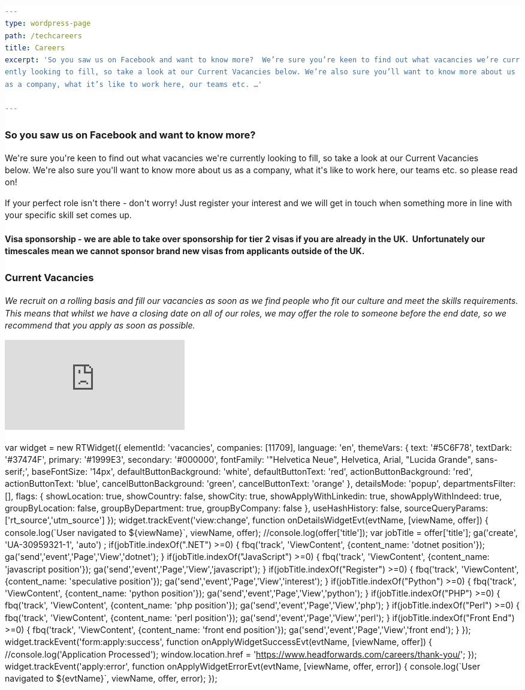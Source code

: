 ```yaml
---
type: wordpress-page
path: /techcareers
title: Careers
excerpt: 'So you saw us on Facebook and want to know more?  We’re sure you’re keen to find out what vacancies we’re currently looking to fill, so take a look at our Current Vacancies below. We’re also sure you’ll want to know more about us as a company, what it’s like to work here, our teams etc. …'

---
```

### So you saw us on Facebook and want to know more? 

We're sure you're keen to find out what vacancies we're currently looking to fill, so take a look at our Current Vacancies below. We're also sure you'll want to know more about us as a company, what it's like to work here, our teams etc. so please read on! 

If your perfect role isn't there - don't worry! Just register your interest and we will get in touch when something more in line with your specific skill set comes up.  

#### Visa sponsorship - we are able to take over sponsorship for tier 2 visas if you are already in the UK.  Unfortunately our timescales mean we cannot sponsor brand new visas from applicants outside of the UK.

### Current Vacancies

_We recruit on a rolling basis and fill our vacancies as soon as we find people who fit our culture and meet the skills requirements. This means that whilst we have a closing date on all of our roles, we may offer the role to someone before the end date, so we recommend that you apply as soon as possible._

![](https://www.glassdoor.co.uk/api/widget/verticalStarRating.htm?e=1760541)

var widget = new RTWidget({ elementId: 'vacancies', companies: \[11709\], language: 'en', themeVars: { text: '#5C6F78', textDark: '#37474F', primary: '#1999E3', secondary: '#000000', fontFamily: '"Helvetica Neue", Helvetica, Arial, "Lucida Grande", sans-serif;', baseFontSize: '14px', defaultButtonBackground: 'white', defaultButtonText: 'red', actionButtonBackground: 'red', actionButtonText: 'blue', cancelButtonBackground: 'green', cancelButtonText: 'orange' }, detailsMode: 'popup', departmentsFilter: \[\], flags: { showLocation: true, showCountry: false, showCity: true, showApplyWithLinkedin: true, showApplyWithIndeed: true, groupByLocation: false, groupByDepartment: true, groupByCompany: false }, useHashHistory: false, sourceQueryParams: \['rt\_source','utm\_source'\] }); widget.trackEvent('view:change', function onDetailsWidgetEvt(evtName, \[viewName, offer\]) { console.log(\`User navigated to ${viewName}\`, viewName, offer); //console.log(offer\['title'\]); var jobTitle = offer\['title'\]; ga('create', 'UA-30959321-1', 'auto') ; if(jobTitle.indexOf(".NET") >=0) { fbq('track', 'ViewContent', {content\_name: 'dotnet position'}); ga('send','event','Page','View','dotnet'); } if(jobTitle.indexOf("JavaScript") >=0) { fbq('track', 'ViewContent', {content\_name: 'javascript position'}); ga('send','event','Page','View','javascript'); } if(jobTitle.indexOf("Register") >=0) { fbq('track', 'ViewContent', {content\_name: 'speculative position'}); ga('send','event','Page','View','interest'); } if(jobTitle.indexOf("Python") >=0) { fbq('track', 'ViewContent', {content\_name: 'python position'}); ga('send','event','Page','View','python'); } if(jobTitle.indexOf("PHP") >=0) { fbq('track', 'ViewContent', {content\_name: 'php position'}); ga('send','event','Page','View','php'); } if(jobTitle.indexOf("Perl") >=0) { fbq('track', 'ViewContent', {content\_name: 'perl position'}); ga('send','event','Page','View','perl'); } if(jobTitle.indexOf("Front End") >=0) { fbq('track', 'ViewContent', {content\_name: 'front end position'}); ga('send','event','Page','View','front end'); } }); widget.trackEvent('form:apply:success', function onApplyWidgetSuccessEvt(evtName, \[viewName, offer\]) { //console.log('Application Processed'); window.location.href = 'https://www.headforwards.com/careers/thank-you/'; }); widget.trackEvent('apply:error', function onApplyWidgetErrorEvt(evtName, \[viewName, offer, error\]) { console.log(\`User navigated to ${evtName}\`, viewName, offer, error); });

